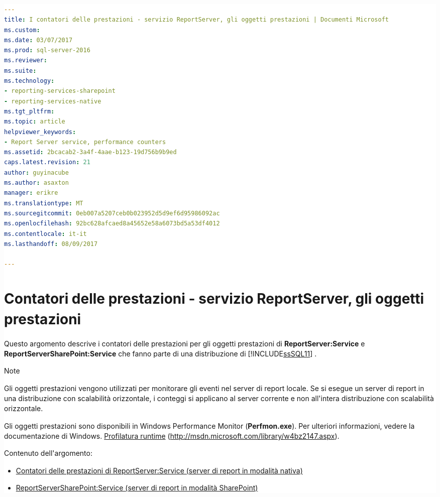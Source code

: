 ```yaml
---
title: I contatori delle prestazioni - servizio ReportServer, gli oggetti prestazioni | Documenti Microsoft
ms.custom: 
ms.date: 03/07/2017
ms.prod: sql-server-2016
ms.reviewer: 
ms.suite: 
ms.technology:
- reporting-services-sharepoint
- reporting-services-native
ms.tgt_pltfrm: 
ms.topic: article
helpviewer_keywords:
- Report Server service, performance counters
ms.assetid: 2bcacab2-3a4f-4aae-b123-19d756b9b9ed
caps.latest.revision: 21
author: guyinacube
ms.author: asaxton
manager: erikre
ms.translationtype: MT
ms.sourcegitcommit: 0eb007a5207ceb0b023952d5d9ef6d95986092ac
ms.openlocfilehash: 92bc628afcaed8a45652e58a6073bd5a53df4012
ms.contentlocale: it-it
ms.lasthandoff: 08/09/2017

---
```

# <a name="performance-counters---reportserver-service--performance-objects"></a>Contatori delle prestazioni - servizio ReportServer, gli oggetti prestazioni
  Questo argomento descrive i contatori delle prestazioni per gli oggetti prestazioni di **ReportServer:Service** e **ReportServerSharePoint:Service** che fanno parte di una distribuzione di [!INCLUDE[ssSQL11](../../includes/sssql11-md.md)] .  
  
> [!NOTE]  
>  Gli oggetti prestazioni vengono utilizzati per monitorare gli eventi nel server di report locale. Se si esegue un server di report in una distribuzione con scalabilità orizzontale, i conteggi si applicano al server corrente e non all'intera distribuzione con scalabilità orizzontale.  
  
 Gli oggetti prestazioni sono disponibili in Windows Performance Monitor (**Perfmon.exe**). Per ulteriori informazioni, vedere la documentazione di Windows. [Profilatura runtime](http://msdn.microsoft.com/library/w4bz2147.aspx) (http://msdn.microsoft.com/library/w4bz2147.aspx).  
  
 Contenuto dell'argomento:  
  
-   [Contatori delle prestazioni di ReportServer:Service (server di report in modalità nativa)](#bkmk_ReportServer)  
  
-   [ReportServerSharePoint:Service (server di report in modalità SharePoint)](#bkmk_ReportServerSharePoint)  
  